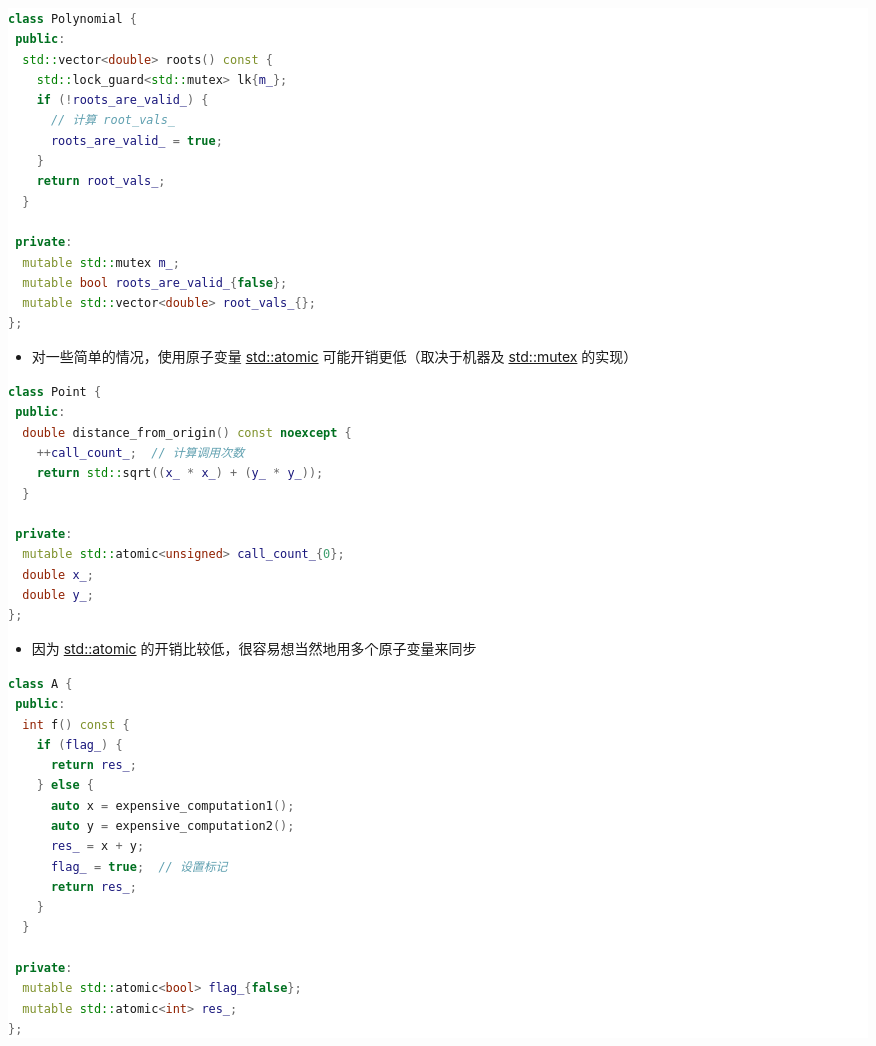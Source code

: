 ```cpp
class Polynomial {
 public:
  std::vector<double> roots() const {
    std::lock_guard<std::mutex> lk{m_};
    if (!roots_are_valid_) {
      // 计算 root_vals_
      roots_are_valid_ = true;
    }
    return root_vals_;
  }

 private:
  mutable std::mutex m_;
  mutable bool roots_are_valid_{false};
  mutable std::vector<double> root_vals_{};
};
```

* 对一些简单的情况，使用原子变量 [std::atomic](https://en.cppreference.com/w/cpp/atomic/atomic) 可能开销更低（取决于机器及 [std::mutex](https://en.cppreference.com/w/cpp/thread/mutex) 的实现）

```cpp
class Point {
 public:
  double distance_from_origin() const noexcept {
    ++call_count_;  // 计算调用次数
    return std::sqrt((x_ * x_) + (y_ * y_));
  }

 private:
  mutable std::atomic<unsigned> call_count_{0};
  double x_;
  double y_;
};
```

* 因为 [std::atomic](https://en.cppreference.com/w/cpp/atomic/atomic) 的开销比较低，很容易想当然地用多个原子变量来同步

```cpp
class A {
 public:
  int f() const {
    if (flag_) {
      return res_;
    } else {
      auto x = expensive_computation1();
      auto y = expensive_computation2();
      res_ = x + y;
      flag_ = true;  // 设置标记
      return res_;
    }
  }

 private:
  mutable std::atomic<bool> flag_{false};
  mutable std::atomic<int> res_;
};
```
